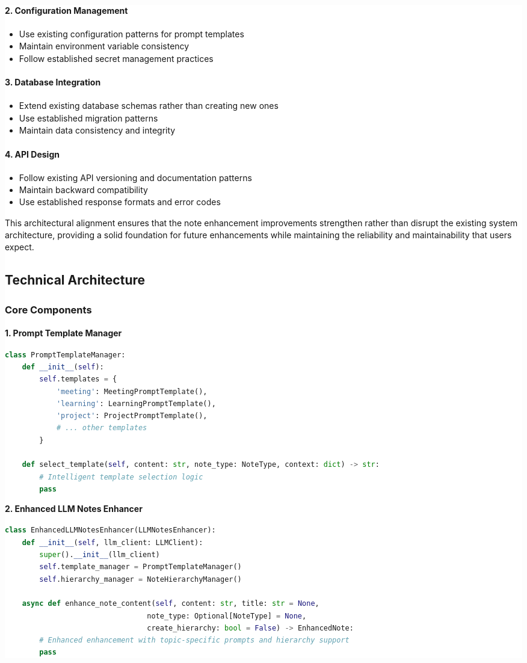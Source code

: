 #### 2. **Configuration Management**

- Use existing configuration patterns for prompt templates
- Maintain environment variable consistency
- Follow established secret management practices

#### 3. **Database Integration**

- Extend existing database schemas rather than creating new ones
- Use established migration patterns
- Maintain data consistency and integrity

#### 4. **API Design**

- Follow existing API versioning and documentation patterns
- Maintain backward compatibility
- Use established response formats and error codes

This architectural alignment ensures that the note enhancement improvements strengthen rather than disrupt the existing system architecture, providing a solid foundation for future enhancements while maintaining the reliability and maintainability that users expect.

## Technical Architecture

### Core Components

**1. Prompt Template Manager**

```python
class PromptTemplateManager:
    def __init__(self):
        self.templates = {
            'meeting': MeetingPromptTemplate(),
            'learning': LearningPromptTemplate(),
            'project': ProjectPromptTemplate(),
            # ... other templates
        }

    def select_template(self, content: str, note_type: NoteType, context: dict) -> str:
        # Intelligent template selection logic
        pass
```

**2. Enhanced LLM Notes Enhancer**

```python
class EnhancedLLMNotesEnhancer(LLMNotesEnhancer):
    def __init__(self, llm_client: LLMClient):
        super().__init__(llm_client)
        self.template_manager = PromptTemplateManager()
        self.hierarchy_manager = NoteHierarchyManager()

    async def enhance_note_content(self, content: str, title: str = None,
                                 note_type: Optional[NoteType] = None,
                                 create_hierarchy: bool = False) -> EnhancedNote:
        # Enhanced enhancement with topic-specific prompts and hierarchy support
        pass
```
